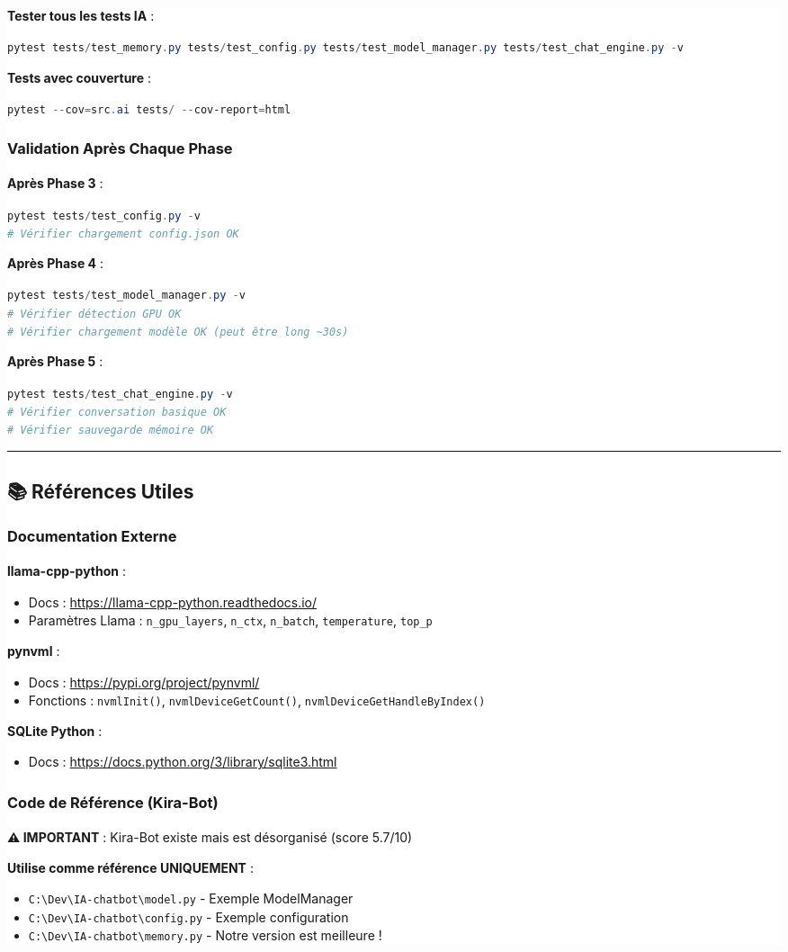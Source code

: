**Tester tous les tests IA** :
```powershell
pytest tests/test_memory.py tests/test_config.py tests/test_model_manager.py tests/test_chat_engine.py -v
```

**Tests avec couverture** :
```powershell
pytest --cov=src.ai tests/ --cov-report=html
```

### Validation Après Chaque Phase

**Après Phase 3** :
```powershell
pytest tests/test_config.py -v
# Vérifier chargement config.json OK
```

**Après Phase 4** :
```powershell
pytest tests/test_model_manager.py -v
# Vérifier détection GPU OK
# Vérifier chargement modèle OK (peut être long ~30s)
```

**Après Phase 5** :
```powershell
pytest tests/test_chat_engine.py -v
# Vérifier conversation basique OK
# Vérifier sauvegarde mémoire OK
```

---

## 📚 Références Utiles

### Documentation Externe

**llama-cpp-python** :
- Docs : https://llama-cpp-python.readthedocs.io/
- Paramètres Llama : `n_gpu_layers`, `n_ctx`, `n_batch`, `temperature`, `top_p`

**pynvml** :
- Docs : https://pypi.org/project/pynvml/
- Fonctions : `nvmlInit()`, `nvmlDeviceGetCount()`, `nvmlDeviceGetHandleByIndex()`

**SQLite Python** :
- Docs : https://docs.python.org/3/library/sqlite3.html

### Code de Référence (Kira-Bot)

**⚠️ IMPORTANT** : Kira-Bot existe mais est désorganisé (score 5.7/10)

**Utilise comme référence UNIQUEMENT** :
- `C:\Dev\IA-chatbot\model.py` - Exemple ModelManager
- `C:\Dev\IA-chatbot\config.py` - Exemple configuration
- `C:\Dev\IA-chatbot\memory.py` - Notre version est meilleure !
